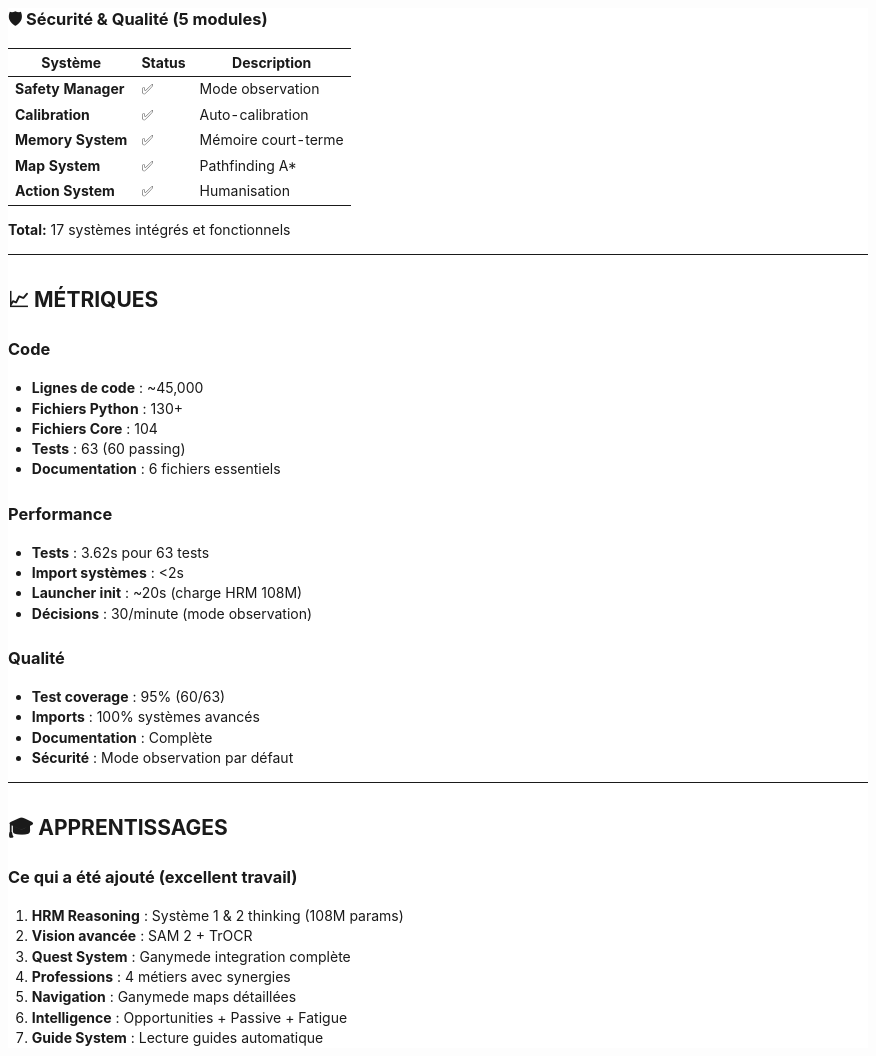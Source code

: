 ### 🛡️ Sécurité & Qualité (5 modules)
| Système | Status | Description |
|---------|--------|-------------|
| **Safety Manager** | ✅ | Mode observation |
| **Calibration** | ✅ | Auto-calibration |
| **Memory System** | ✅ | Mémoire court-terme |
| **Map System** | ✅ | Pathfinding A* |
| **Action System** | ✅ | Humanisation |

**Total:** 17 systèmes intégrés et fonctionnels

---

## 📈 MÉTRIQUES

### Code
- **Lignes de code** : ~45,000
- **Fichiers Python** : 130+
- **Fichiers Core** : 104
- **Tests** : 63 (60 passing)
- **Documentation** : 6 fichiers essentiels

### Performance
- **Tests** : 3.62s pour 63 tests
- **Import systèmes** : <2s
- **Launcher init** : ~20s (charge HRM 108M)
- **Décisions** : 30/minute (mode observation)

### Qualité
- **Test coverage** : 95% (60/63)
- **Imports** : 100% systèmes avancés
- **Documentation** : Complète
- **Sécurité** : Mode observation par défaut

---

## 🎓 APPRENTISSAGES

### Ce qui a été ajouté (excellent travail)
1. **HRM Reasoning** : Système 1 & 2 thinking (108M params)
2. **Vision avancée** : SAM 2 + TrOCR
3. **Quest System** : Ganymede integration complète
4. **Professions** : 4 métiers avec synergies
5. **Navigation** : Ganymede maps détaillées
6. **Intelligence** : Opportunities + Passive + Fatigue
7. **Guide System** : Lecture guides automatique
